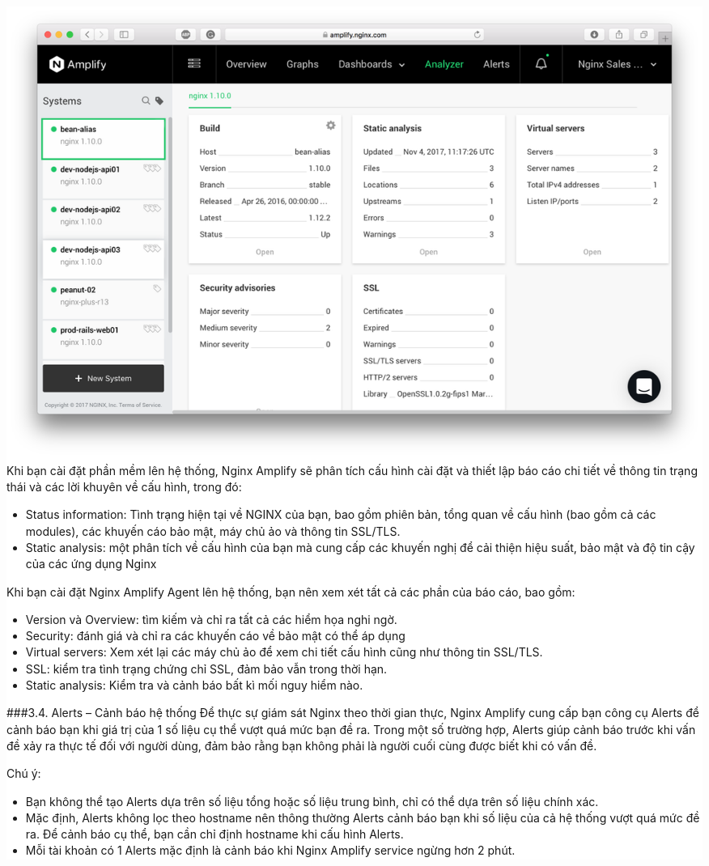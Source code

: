 ![Amplify Analyzer](/assets/images/amplify-analyzer.png)
Khi bạn cài đặt phần mềm lên hệ thống, Nginx Amplify sẽ phân tích cấu hình cài đặt và thiết lập báo cáo chi tiết về thông tin trạng thái và các lời khuyên về cấu hình, trong đó:
- Status information: Tình trạng hiện tại về NGINX của bạn, bao gồm phiên bản, tổng quan về cấu hình (bao gồm cả các modules), các khuyến cáo bảo mật, máy chủ ảo và thông tin SSL/TLS.
- Static analysis: một phân tích về cấu hình của bạn mà cung cấp các khuyến nghị để cải thiện hiệu suất, bảo mật và độ tin cậy của các ứng dụng Nginx

Khi bạn cài đặt Nginx Amplify Agent lên hệ thống, bạn nên xem xét tất cả các phần của báo cáo, bao gồm:
- Version và Overview: tìm kiếm và chỉ ra tất cả các hiểm họa nghi ngờ.
- Security: đánh giá và chỉ ra các khuyến cáo về bảo mật có thể áp dụng
- Virtual servers: Xem xét lại các máy chủ ảo để xem chi tiết cấu hình cũng như thông tin SSL/TLS.
- SSL: kiểm tra tình trạng chứng chỉ SSL, đảm bảo vẫn trong thời hạn.
- Static analysis: Kiểm tra và cảnh báo bất kì mối nguy hiểm nào.

###3.4. Alerts – Cảnh báo hệ thống
Để thực sự giám sát Nginx theo thời gian thực, Nginx Amplify cung cấp bạn công cụ Alerts để cảnh báo bạn khi giá trị của 1 số liệu cụ thể vượt quá mức bạn đề ra. Trong một số trường hợp, Alerts giúp cảnh báo trước khi vấn đề xảy ra thực tế đối với người dùng, đảm bảo rằng bạn không phải là người cuối cùng được biết khi có vấn đề.

Chú ý:
- Bạn không thể tạo Alerts dựa trên số liệu tổng hoặc số liệu trung bình, chỉ có thể dựa trên số liệu chính xác.
- Mặc định, Alerts không lọc theo hostname nên thông thường Alerts cảnh báo bạn khi số liệu của cả hệ thống vượt quá mức đề ra. Để cảnh báo cụ thể, bạn cần chỉ định hostname khi cấu hình Alerts.
- Mỗi tài khoản có 1 Alerts mặc định là cảnh báo khi Nginx Amplify service ngừng hơn 2 phút.
